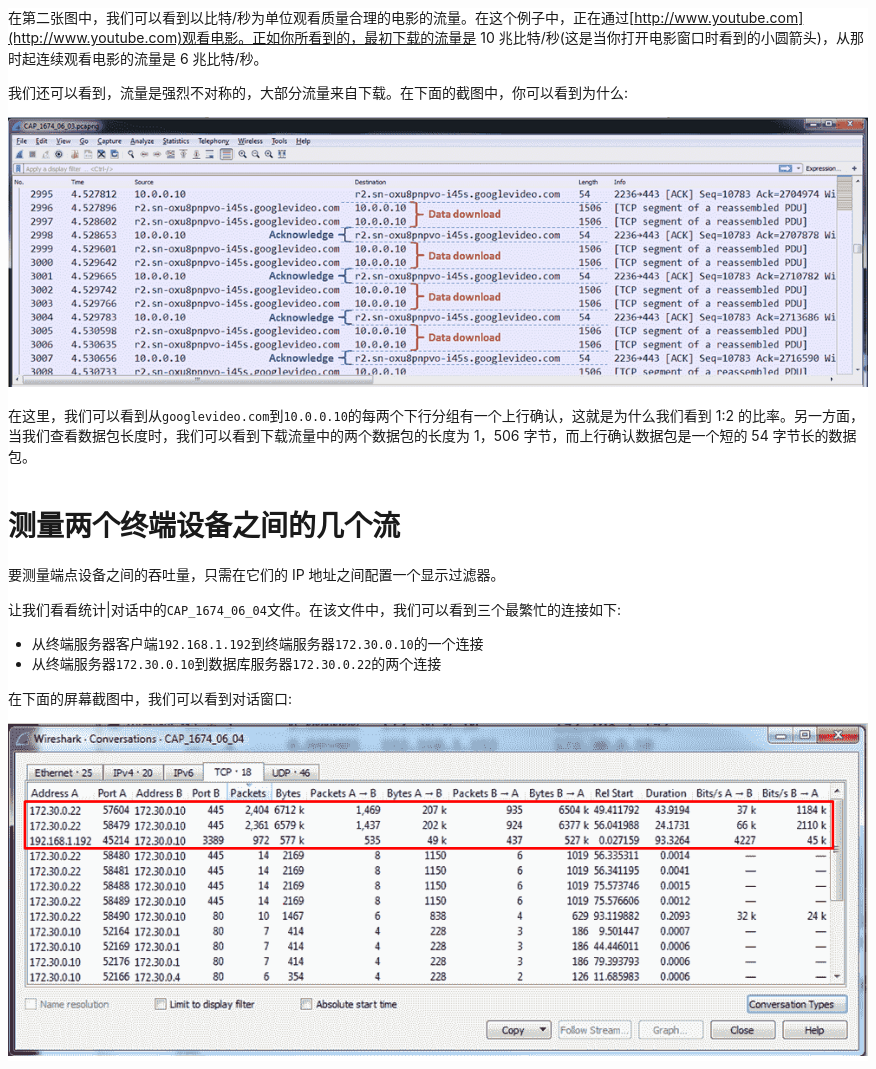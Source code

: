 在第二张图中，我们可以看到以比特/秒为单位观看质量合理的电影的流量。在这个例子中，正在通过[http://www.youtube.com](http://www.youtube.com)观看电影。正如你所看到的，最初下载的流量是 10 兆比特/秒(这是当你打开电影窗口时看到的小圆箭头)，从那时起连续观看电影的流量是 6 兆比特/秒。

我们还可以看到，流量是强烈不对称的，大部分流量来自下载。在下面的截图中，你可以看到为什么:

**![](img/bd7233a8-8046-40e0-ada7-90984a41a06a.png)** 

在这里，我们可以看到从`googlevideo.com`到`10.0.0.10`的每两个下行分组有一个上行确认，这就是为什么我们看到 1:2 的比率。另一方面，当我们查看数据包长度时，我们可以看到下载流量中的两个数据包的长度为 1，506 字节，而上行确认数据包是一个短的 54 字节长的数据包。

# 测量两个终端设备之间的几个流

要测量端点设备之间的吞吐量，只需在它们的 IP 地址之间配置一个显示过滤器。

让我们看看统计|对话中的`CAP_1674_06_04`文件。在该文件中，我们可以看到三个最繁忙的连接如下:

*   从终端服务器客户端`192.168.1.192`到终端服务器`172.30.0.10`的一个连接
*   从终端服务器`172.30.0.10`到数据库服务器`172.30.0.22`的两个连接

在下面的屏幕截图中，我们可以看到对话窗口:

![](img/84f36e54-cac2-48bb-9111-d018d4d53a5c.png)
